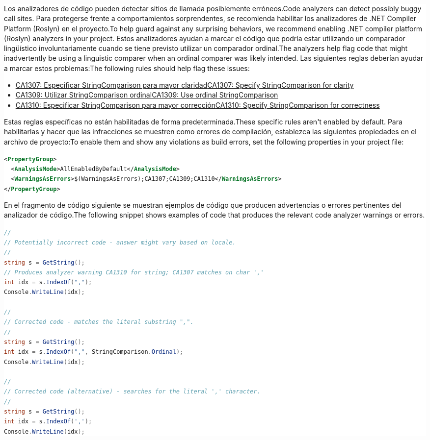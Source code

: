 <span data-ttu-id="5390f-119">Los [analizadores de código](../../fundamentals/code-analysis/overview.md) pueden detectar sitios de llamada posiblemente erróneos.</span><span class="sxs-lookup"><span data-stu-id="5390f-119">[Code analyzers](../../fundamentals/code-analysis/overview.md) can detect possibly buggy call sites.</span></span> <span data-ttu-id="5390f-120">Para protegerse frente a comportamientos sorprendentes, se recomienda habilitar los analizadores de .NET Compiler Platform (Roslyn) en el proyecto.</span><span class="sxs-lookup"><span data-stu-id="5390f-120">To help guard against any surprising behaviors, we recommend enabling .NET compiler platform (Roslyn) analyzers in your project.</span></span> <span data-ttu-id="5390f-121">Estos analizadores ayudan a marcar el código que podría estar utilizando un comparador lingüístico involuntariamente cuando se tiene previsto utilizar un comparador ordinal.</span><span class="sxs-lookup"><span data-stu-id="5390f-121">The analyzers help flag code that might inadvertently be using a linguistic comparer when an ordinal comparer was likely intended.</span></span> <span data-ttu-id="5390f-122">Las siguientes reglas deberían ayudar a marcar estos problemas:</span><span class="sxs-lookup"><span data-stu-id="5390f-122">The following rules should help flag these issues:</span></span>

- [<span data-ttu-id="5390f-123">CA1307: Especificar StringComparison para mayor claridad</span><span class="sxs-lookup"><span data-stu-id="5390f-123">CA1307: Specify StringComparison for clarity</span></span>](../../fundamentals/code-analysis/quality-rules/ca1307.md)
- [<span data-ttu-id="5390f-124">CA1309: Utilizar StringComparison ordinal</span><span class="sxs-lookup"><span data-stu-id="5390f-124">CA1309: Use ordinal StringComparison</span></span>](../../fundamentals/code-analysis/quality-rules/ca1309.md)
- [<span data-ttu-id="5390f-125">CA1310: Especificar StringComparison para mayor corrección</span><span class="sxs-lookup"><span data-stu-id="5390f-125">CA1310: Specify StringComparison for correctness</span></span>](../../fundamentals/code-analysis/quality-rules/ca1310.md)

<span data-ttu-id="5390f-126">Estas reglas específicas no están habilitadas de forma predeterminada.</span><span class="sxs-lookup"><span data-stu-id="5390f-126">These specific rules aren't enabled by default.</span></span> <span data-ttu-id="5390f-127">Para habilitarlas y hacer que las infracciones se muestren como errores de compilación, establezca las siguientes propiedades en el archivo de proyecto:</span><span class="sxs-lookup"><span data-stu-id="5390f-127">To enable them and show any violations as build errors, set the following properties in your project file:</span></span>

```xml
<PropertyGroup>
  <AnalysisMode>AllEnabledByDefault</AnalysisMode>
  <WarningsAsErrors>$(WarningsAsErrors);CA1307;CA1309;CA1310</WarningsAsErrors>
</PropertyGroup>
```

<span data-ttu-id="5390f-128">En el fragmento de código siguiente se muestran ejemplos de código que producen advertencias o errores pertinentes del analizador de código.</span><span class="sxs-lookup"><span data-stu-id="5390f-128">The following snippet shows examples of code that produces the relevant code analyzer warnings or errors.</span></span>

```cs
//
// Potentially incorrect code - answer might vary based on locale.
//
string s = GetString();
// Produces analyzer warning CA1310 for string; CA1307 matches on char ','
int idx = s.IndexOf(",");
Console.WriteLine(idx);

//
// Corrected code - matches the literal substring ",".
//
string s = GetString();
int idx = s.IndexOf(",", StringComparison.Ordinal);
Console.WriteLine(idx);

//
// Corrected code (alternative) - searches for the literal ',' character.
//
string s = GetString();
int idx = s.IndexOf(',');
Console.WriteLine(idx);
```